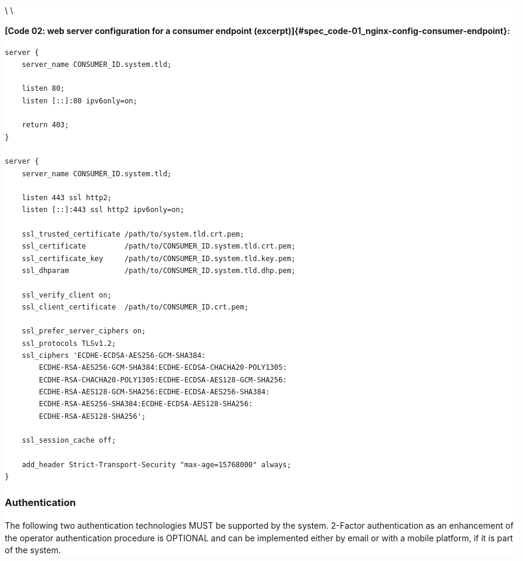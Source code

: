 ``` {.ngix .numberLines}
```

\ \ 

__[Code 02: web server configuration for a consumer endpoint (excerpt)]{#spec_code-01_nginx-config-consumer-endpoint}:__
``` {.nginx .numberLines}
server {
    server_name CONSUMER_ID.system.tld;
    
    listen 80;
    listen [::]:80 ipv6only=on;
    
    return 403;
}

server {
    server_name CONSUMER_ID.system.tld;
    
    listen 443 ssl http2;
    listen [::]:443 ssl http2 ipv6only=on;
    
    ssl_trusted_certificate /path/to/system.tld.crt.pem;
    ssl_certificate         /path/to/CONSUMER_ID.system.tld.crt.pem;
    ssl_certificate_key     /path/to/CONSUMER_ID.system.tld.key.pem;
    ssl_dhparam             /path/to/CONSUMER_ID.system.tld.dhp.pem;
    
    ssl_verify_client on;
    ssl_client_certificate  /path/to/CONSUMER_ID.crt.pem;
    
    ssl_prefer_server_ciphers on;
    ssl_protocols TLSv1.2;
    ssl_ciphers 'ECDHE-ECDSA-AES256-GCM-SHA384:
        ECDHE-RSA-AES256-GCM-SHA384:ECDHE-ECDSA-CHACHA20-POLY1305:
        ECDHE-RSA-CHACHA20-POLY1305:ECDHE-ECDSA-AES128-GCM-SHA256:
        ECDHE-RSA-AES128-GCM-SHA256:ECDHE-ECDSA-AES256-SHA384:
        ECDHE-RSA-AES256-SHA384:ECDHE-ECDSA-AES128-SHA256:
        ECDHE-RSA-AES128-SHA256';
    
    ssl_session_cache off;
    
    add_header Strict-Transport-Security "max-age=15768000" always;
}
```


### Authentication

The following two authentication technologies MUST be supported by the system. 2-Factor 
authentication as an enhancement of the operator authentication procedure is OPTIONAL and can be 
implemented either by email or with a mobile platform, if it is part of the system.

